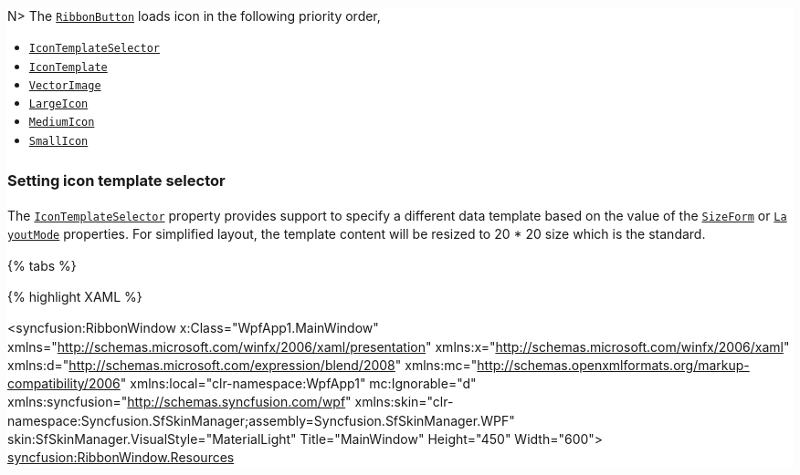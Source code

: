  N> The [`RibbonButton`](https://help.syncfusion.com/cr/wpf/Syncfusion.Windows.Tools.Controls.RibbonButton.html) loads icon in the following priority order,
 * [`IconTemplateSelector`](https://help.syncfusion.com/cr/wpf/Syncfusion.Windows.Tools.Controls.RibbonButton.html#Syncfusion_Windows_Tools_Controls_RibbonButton_IconTemplateSelector)
 * [`IconTemplate`](https://help.syncfusion.com/cr/wpf/Syncfusion.Windows.Tools.Controls.RibbonButton.html#Syncfusion_Windows_Tools_Controls_RibbonButton_IconTemplate)
 * [`VectorImage`](https://help.syncfusion.com/cr/wpf/Syncfusion.Windows.Tools.Controls.RibbonButton.html#Syncfusion_Windows_Tools_Controls_RibbonButton_VectorImage)
 * [`LargeIcon`](https://help.syncfusion.com/cr/wpf/Syncfusion.Windows.Tools.Controls.RibbonButton.html#Syncfusion_Windows_Tools_Controls_RibbonButton_LargeIcon)
 * [`MediumIcon`](https://help.syncfusion.com/cr/wpf/Syncfusion.Windows.Tools.Controls.RibbonButton.html#Syncfusion_Windows_Tools_Controls_RibbonButton_MediumIcon)
 * [`SmallIcon`](https://help.syncfusion.com/cr/wpf/Syncfusion.Windows.Tools.Controls.RibbonButton.html#Syncfusion_Windows_Tools_Controls_RibbonButton_SmallIcon)

### Setting icon template selector

The [`IconTemplateSelector`](https://help.syncfusion.com/cr/wpf/Syncfusion.Windows.Tools.Controls.RibbonButton.html#Syncfusion_Windows_Tools_Controls_RibbonButton_IconTemplateSelector) property provides support to specify a different data template based on the value of the [`SizeForm`](https://help.syncfusion.com/cr/wpf/Syncfusion.Windows.Tools.Controls.RibbonButton.html#Syncfusion_Windows_Tools_Controls_RibbonButton_SizeForm) or [`LayoutMode`](https://help.syncfusion.com/cr/wpf/Syncfusion.Windows.Tools.Controls.Ribbon.html#Syncfusion_Windows_Tools_Controls_Ribbon_LayoutMode) properties. For simplified layout, the template content will be resized to 20 * 20 size which is the standard. 

 {% tabs %}

 {% highlight XAML %}

 <syncfusion:RibbonWindow x:Class="WpfApp1.MainWindow"
        xmlns="http://schemas.microsoft.com/winfx/2006/xaml/presentation"
        xmlns:x="http://schemas.microsoft.com/winfx/2006/xaml"
        xmlns:d="http://schemas.microsoft.com/expression/blend/2008"
        xmlns:mc="http://schemas.openxmlformats.org/markup-compatibility/2006"
        xmlns:local="clr-namespace:WpfApp1"
        mc:Ignorable="d" xmlns:syncfusion="http://schemas.syncfusion.com/wpf"
        xmlns:skin="clr-namespace:Syncfusion.SfSkinManager;assembly=Syncfusion.SfSkinManager.WPF"
        skin:SfSkinManager.VisualStyle="MaterialLight"
        Title="MainWindow" Height="450" Width="600">
    <syncfusion:RibbonWindow.Resources>
        <DataTemplate x:Key="ribbonButtonSmallIconTemplate">
            <Grid Width="14" Height="16">
                <Path Width="7" Margin="0,7,0,0" HorizontalAlignment="Right" Fill="#FF3A3A38" Stretch="Fill"
                      Data="F1M122,367L127,367L127,360L122,360z M128,368L121,368L121,359L128,359z" />
                <Path Margin="0,2,2,0" Fill="#FFDE6C00" Stretch="Fill"
                      Data="M0,0 L12,0 12,4 11,4 11,0.99999994 1.0000002,0.99999994 1.0000002,13 6.0000001,13 6.0000001,14 0,14 z" />
                <Path Margin="1,3,3,1" Fill="#FFF8DB8F" Stretch="Fill"
                Data="M0,0 L10,0 10,3 9.0000001,3 9.0000001,0.99999994 1.0000001,0.99999994 1.0000001,1.5829999 1.0000001,2.5 1.0000001,11 5.0000001,11 5.0000001,12 0,12 z" />
                <Path Margin="2.011,0.5,0.983,0.983" Fill="#FFFAFAFA" Stretch="Fill"
                      Data="M5.9873815,7.496151 L11.006,7.496151 11.006,14.516999 5.9873815,14.516999 z M0,5.4959998 L3.9880071,5.4964137 3.9880071,13.51695 0,13.51695 z M3.9889999,2.2337155E-15 C4.8170028,-4.4703477E-08 5.4889999,0.67098993 5.4889999,1.5 L5.4889999,2 7.4889999,2 7.4889999,5 0.4889999,5 0.4889999,2 2.4889999,2 2.4889999,1.5 C2.4889999,0.67098993 3.1609969,-4.4703477E-08 3.9889999,2.2337155E-15 z" />
                <Path Height="6" Margin="2,0,4,0" VerticalAlignment="Top" Fill="#FF797774" Stretch="Fill"
                      Data="M4,1 C3.447998,1 3,1.4490051 3,2 L3,3 1,3 1,5 7,5 7,3 5,3 5,2 C5,1.4490051 4.552002,1 4,1 z M4,0 C5.1029968,0 6,0.89700317 6,2 L8,2 8,6 0,6 0,2 2,2 C2,0.89700317 2.8970032,0 4,0 z" />
            </Grid>
        </DataTemplate>
        <DataTemplate x:Key="ribbonButtonLargeIconTemplate">
                <Grid Margin="2">
                    <Path Data="M17,0 L21,0 21,7 20,7 20,1.0000001 17,1.0000001 z M0,0 L4,0 4,1.0000001 1.0000001,1.0000001 1.0000001,23 12,23 12,24 0,24 z"
                          Margin="0,4,6,2" Fill="#FFED8733" Stretch="Fill" />
